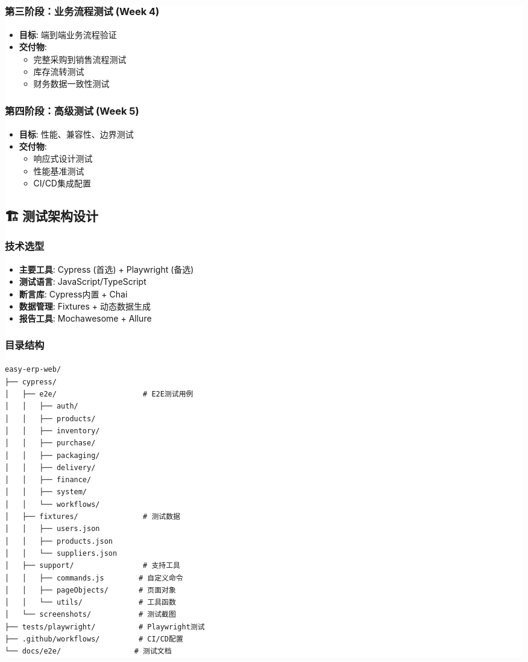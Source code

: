 ### 第三阶段：业务流程测试 (Week 4)
- **目标**: 端到端业务流程验证
- **交付物**:
  - 完整采购到销售流程测试
  - 库存流转测试
  - 财务数据一致性测试

### 第四阶段：高级测试 (Week 5)
- **目标**: 性能、兼容性、边界测试
- **交付物**:
  - 响应式设计测试
  - 性能基准测试
  - CI/CD集成配置

## 🏗️ 测试架构设计

### 技术选型
- **主要工具**: Cypress (首选) + Playwright (备选)
- **测试语言**: JavaScript/TypeScript
- **断言库**: Cypress内置 + Chai
- **数据管理**: Fixtures + 动态数据生成
- **报告工具**: Mochawesome + Allure

### 目录结构
```
easy-erp-web/
├── cypress/
│   ├── e2e/                    # E2E测试用例
│   │   ├── auth/
│   │   ├── products/
│   │   ├── inventory/
│   │   ├── purchase/
│   │   ├── packaging/
│   │   ├── delivery/
│   │   ├── finance/
│   │   ├── system/
│   │   └── workflows/
│   ├── fixtures/               # 测试数据
│   │   ├── users.json
│   │   ├── products.json
│   │   └── suppliers.json
│   ├── support/                # 支持工具
│   │   ├── commands.js        # 自定义命令
│   │   ├── pageObjects/       # 页面对象
│   │   └── utils/             # 工具函数
│   └── screenshots/           # 测试截图
├── tests/playwright/          # Playwright测试
├── .github/workflows/         # CI/CD配置
└── docs/e2e/                 # 测试文档
```
